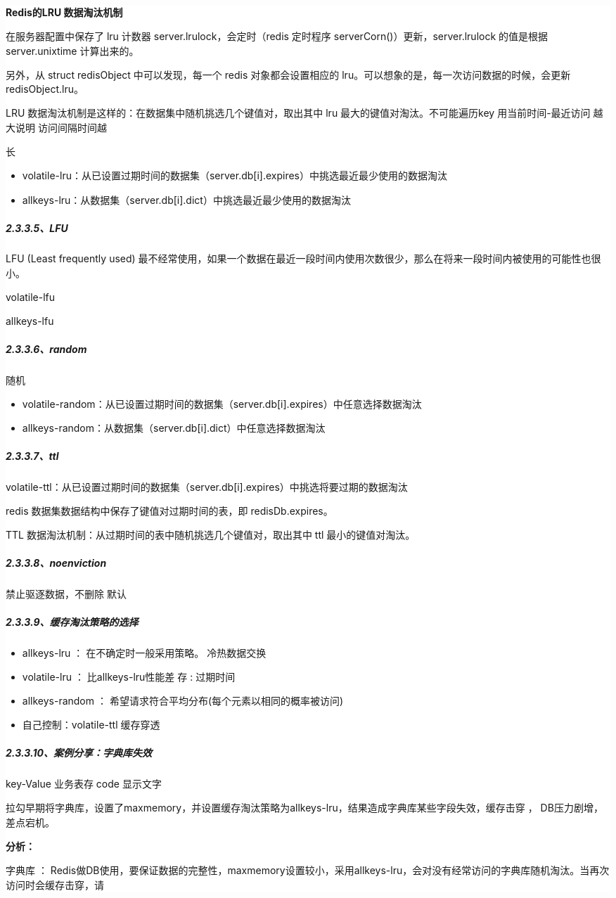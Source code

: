**Redis的LRU 数据淘汰机制**

在服务器配置中保存了 lru 计数器 server.lrulock，会定时（redis 定时程序 serverCorn()）更新，server.lrulock 的值是根据 server.unixtime 计算出来的。

另外，从 struct redisObject 中可以发现，每一个 redis 对象都会设置相应的 lru。可以想象的是，每一次访问数据的时候，会更新 redisObject.lru。

LRU 数据淘汰机制是这样的：在数据集中随机挑选几个键值对，取出其中 lru 最大的键值对淘汰。不可能遍历key 用当前时间-最近访问 越大说明 访问间隔时间越

长

- volatile-lru：从已设置过期时间的数据集（server.db[i].expires）中挑选最近最少使用的数据淘汰

- allkeys-lru：从数据集（server.db[i].dict）中挑选最近最少使用的数据淘汰

##### 2.3.3.5、LFU

LFU (Least frequently used) 最不经常使用，如果一个数据在最近一段时间内使用次数很少，那么在将来一段时间内被使用的可能性也很小。

volatile-lfu

allkeys-lfu

##### 2.3.3.6、random

随机

- volatile-random：从已设置过期时间的数据集（server.db[i].expires）中任意选择数据淘汰

- allkeys-random：从数据集（server.db[i].dict）中任意选择数据淘汰

##### 2.3.3.7、ttl

volatile-ttl：从已设置过期时间的数据集（server.db[i].expires）中挑选将要过期的数据淘汰

redis 数据集数据结构中保存了键值对过期时间的表，即 redisDb.expires。

TTL 数据淘汰机制：从过期时间的表中随机挑选几个键值对，取出其中 ttl 最小的键值对淘汰。

##### 2.3.3.8、noenviction

禁止驱逐数据，不删除 默认

##### 2.3.3.9、缓存淘汰策略的选择

- allkeys-lru ： 在不确定时一般采用策略。 冷热数据交换

- volatile-lru ： 比allkeys-lru性能差 存 : 过期时间

- allkeys-random ： 希望请求符合平均分布(每个元素以相同的概率被访问)

- 自己控制：volatile-ttl 缓存穿透

##### 2.3.3.10、案例分享：字典库失效

key-Value 业务表存 code 显示文字

拉勾早期将字典库，设置了maxmemory，并设置缓存淘汰策略为allkeys-lru，结果造成字典库某些字段失效，缓存击穿 ， DB压力剧增，差点宕机。

**分析：**

字典库 ： Redis做DB使用，要保证数据的完整性，maxmemory设置较小，采用allkeys-lru，会对没有经常访问的字典库随机淘汰。当再次访问时会缓存击穿，请
